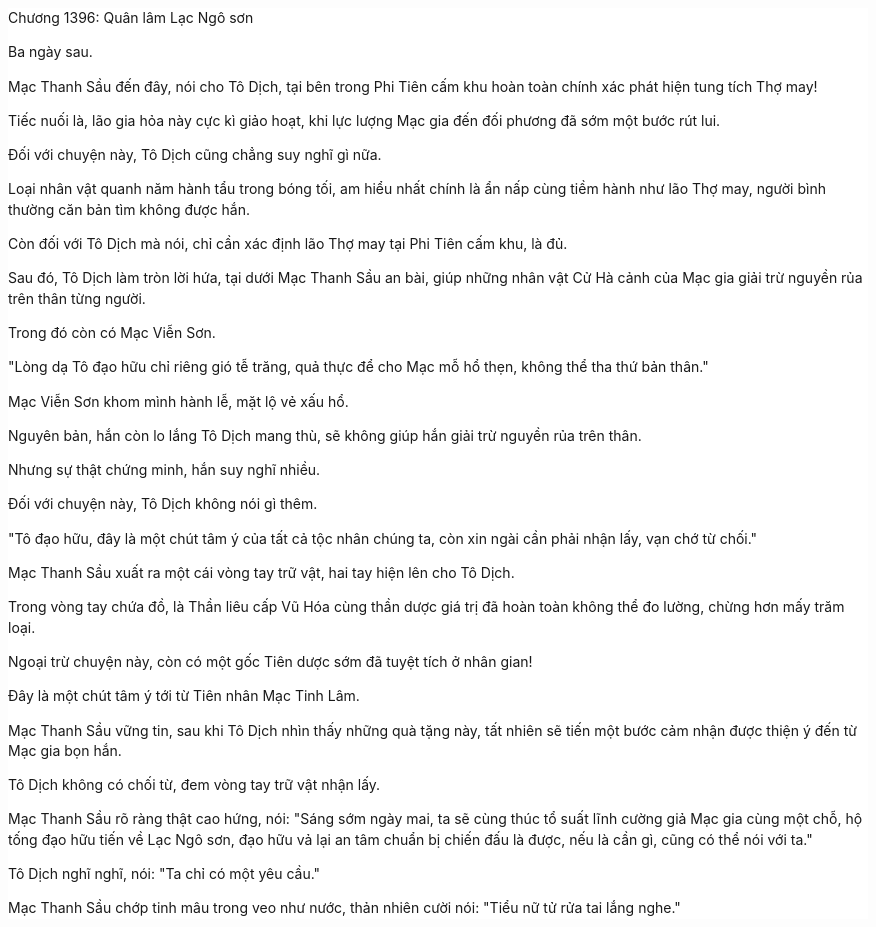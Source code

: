 




Chương 1396: Quân lâm Lạc Ngô sơn


Ba ngày sau.

Mạc Thanh Sầu đến đây, nói cho Tô Dịch, tại bên trong Phi Tiên cấm khu hoàn toàn chính xác phát hiện tung tích Thợ may!

Tiếc nuối là, lão gia hỏa này cực kì giảo hoạt, khi lực lượng Mạc gia đến đối phương đã sớm một bước rút lui.

Đối với chuyện này, Tô Dịch cũng chẳng suy nghĩ gì nữa.

Loại nhân vật quanh năm hành tẩu trong bóng tối, am hiểu nhất chính là ẩn nấp cùng tiềm hành như lão Thợ may, người bình thường căn bản tìm không được hắn.

Còn đối với Tô Dịch mà nói, chỉ cần xác định lão Thợ may tại Phi Tiên cấm khu, là đủ.

Sau đó, Tô Dịch làm tròn lời hứa, tại dưới Mạc Thanh Sầu an bài, giúp những nhân vật Cử Hà cảnh của Mạc gia giải trừ nguyền rủa trên thân từng người.

Trong đó còn có Mạc Viễn Sơn.

"Lòng dạ Tô đạo hữu chỉ riêng gió tễ trăng, quả thực để cho Mạc mỗ hổ thẹn, không thể tha thứ bản thân."

Mạc Viễn Sơn khom mình hành lễ, mặt lộ vẻ xấu hổ.

Nguyên bản, hắn còn lo lắng Tô Dịch mang thù, sẽ không giúp hắn giải trừ nguyền rủa trên thân.

Nhưng sự thật chứng minh, hắn suy nghĩ nhiều.

Đối với chuyện này, Tô Dịch không nói gì thêm.

"Tô đạo hữu, đây là một chút tâm ý của tất cả tộc nhân chúng ta, còn xin ngài cần phải nhận lấy, vạn chớ từ chối."

Mạc Thanh Sầu xuất ra một cái vòng tay trữ vật, hai tay hiện lên cho Tô Dịch.

Trong vòng tay chứa đồ, là Thần liêu cấp Vũ Hóa cùng thần dược giá trị đã hoàn toàn không thể đo lường, chừng hơn mấy trăm loại.

Ngoại trừ chuyện này, còn có một gốc Tiên dược sớm đã tuyệt tích ở nhân gian!

Đây là một chút tâm ý tới từ Tiên nhân Mạc Tinh Lâm.

Mạc Thanh Sầu vững tin, sau khi Tô Dịch nhìn thấy những quà tặng này, tất nhiên sẽ tiến một bước cảm nhận được thiện ý đến từ Mạc gia bọn hắn.

Tô Dịch không có chối từ, đem vòng tay trữ vật nhận lấy.

Mạc Thanh Sầu rõ ràng thật cao hứng, nói: "Sáng sớm ngày mai, ta sẽ cùng thúc tổ suất lĩnh cường giả Mạc gia cùng một chỗ, hộ tống đạo hữu tiến về Lạc Ngô sơn, đạo hữu vả lại an tâm chuẩn bị chiến đấu là được, nếu là cần gì, cũng có thể nói với ta."

Tô Dịch nghĩ nghĩ, nói: "Ta chỉ có một yêu cầu."

Mạc Thanh Sầu chớp tinh mâu trong veo như nước, thản nhiên cười nói: "Tiểu nữ tử rửa tai lắng nghe."
